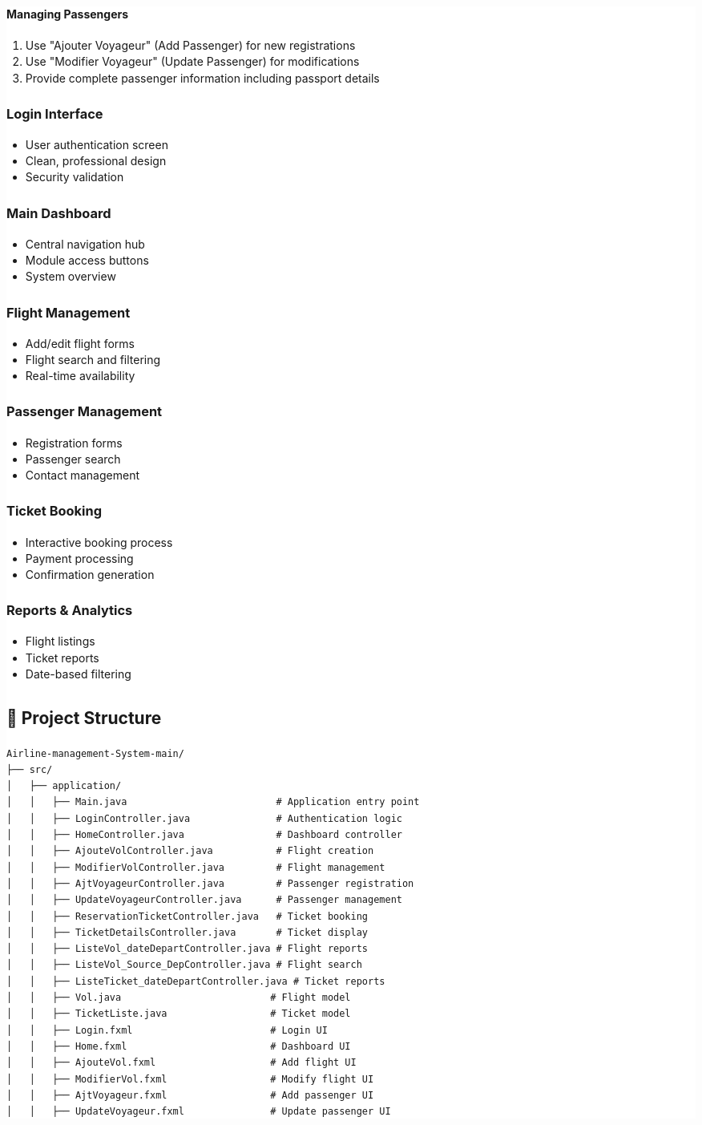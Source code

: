 #### Managing Passengers
1. Use "Ajouter Voyageur" (Add Passenger) for new registrations
2. Use "Modifier Voyageur" (Update Passenger) for modifications
3. Provide complete passenger information including passport details



### Login Interface
- User authentication screen
- Clean, professional design
- Security validation

### Main Dashboard
- Central navigation hub
- Module access buttons
- System overview

### Flight Management
- Add/edit flight forms
- Flight search and filtering
- Real-time availability

### Passenger Management
- Registration forms
- Passenger search
- Contact management

### Ticket Booking
- Interactive booking process
- Payment processing
- Confirmation generation

### Reports & Analytics
- Flight listings
- Ticket reports
- Date-based filtering

## 📁 Project Structure

```
Airline-management-System-main/
├── src/
│   ├── application/
│   │   ├── Main.java                          # Application entry point
│   │   ├── LoginController.java               # Authentication logic
│   │   ├── HomeController.java                # Dashboard controller
│   │   ├── AjouteVolController.java           # Flight creation
│   │   ├── ModifierVolController.java         # Flight management
│   │   ├── AjtVoyageurController.java         # Passenger registration
│   │   ├── UpdateVoyageurController.java      # Passenger management
│   │   ├── ReservationTicketController.java   # Ticket booking
│   │   ├── TicketDetailsController.java       # Ticket display
│   │   ├── ListeVol_dateDepartController.java # Flight reports
│   │   ├── ListeVol_Source_DepController.java # Flight search
│   │   ├── ListeTicket_dateDepartController.java # Ticket reports
│   │   ├── Vol.java                          # Flight model
│   │   ├── TicketListe.java                  # Ticket model
│   │   ├── Login.fxml                        # Login UI
│   │   ├── Home.fxml                         # Dashboard UI
│   │   ├── AjouteVol.fxml                    # Add flight UI
│   │   ├── ModifierVol.fxml                  # Modify flight UI
│   │   ├── AjtVoyageur.fxml                  # Add passenger UI
│   │   ├── UpdateVoyageur.fxml               # Update passenger UI
```